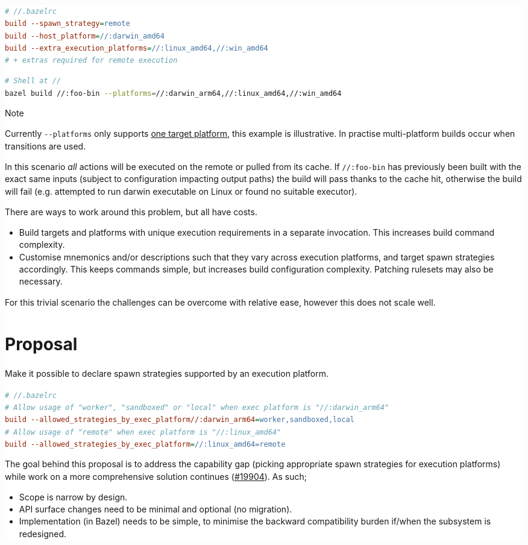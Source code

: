 ```ini
# //.bazelrc
build --spawn_strategy=remote
build --host_platform=//:darwin_amd64
build --extra_execution_platforms=//:linux_amd64,//:win_amd64
# + extras required for remote execution
```

```sh
# Shell at //
bazel build //:foo-bin --platforms=//:darwin_arm64,//:linux_amd64,//:win_amd64
```

> [!NOTE]
> Currently `--platforms` only supports [one target platform](https://github.com/bazelbuild/bazel/issues/19807), this example is illustrative.
> In practise multi-platform builds occur when transitions are used.

In this scenario _all_ actions will be executed on the remote or pulled from its cache. If `//:foo-bin` has previously been built with the exact same inputs (subject to configuration impacting output paths) the build will pass thanks to the cache hit, otherwise the build will fail (e.g. attempted to run darwin executable on Linux or found no suitable executor).

There are ways to work around this problem, but all have costs.
- Build targets and platforms with unique execution requirements in a separate invocation.
  This increases build command complexity.
- Customise mnemonics and/or descriptions such that they vary across execution platforms, and target spawn strategies accordingly.
  This keeps commands simple, but increases build configuration complexity. Patching rulesets may also be necessary.

For this trivial scenario the challenges can be overcome with relative ease, however this does not scale well.

# Proposal

Make it possible to declare spawn strategies supported by an execution platform.

```ini
# //.bazelrc
# Allow usage of "worker", "sandboxed" or "local" when exec platform is "//:darwin_arm64"
build --allowed_strategies_by_exec_platform//:darwin_arm64=worker,sandboxed,local
# Allow usage of "remote" when exec platform is "//:linux_amd64"
build --allowed_strategies_by_exec_platform=//:linux_amd64=remote
```

The goal behind this proposal is to address the capability gap (picking appropriate spawn strategies for execution platforms) while work on a more comprehensive solution continues ([#19904](https://github.com/bazelbuild/bazel/issues/19904)).
As such;
* Scope is narrow by design.
* API surface changes need to be minimal and optional (no migration).
* Implementation (in Bazel) needs to be simple, to minimise the backward compatibility burden if/when the subsystem is redesigned.
